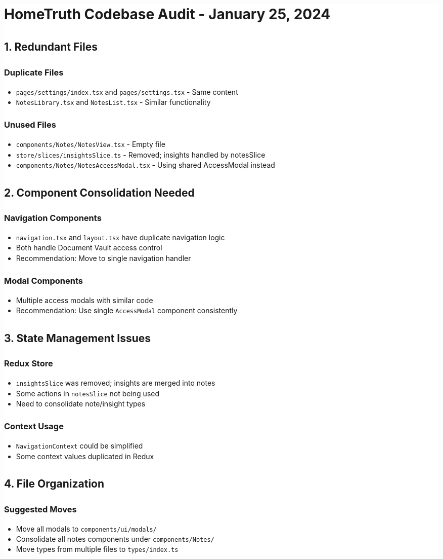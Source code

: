 # HomeTruth Codebase Audit - January 25, 2024

## 1. Redundant Files

### Duplicate Files

- `pages/settings/index.tsx` and `pages/settings.tsx` - Same content
- `NotesLibrary.tsx` and `NotesList.tsx` - Similar functionality

### Unused Files

- `components/Notes/NotesView.tsx` - Empty file
- `store/slices/insightsSlice.ts` - Removed; insights handled by notesSlice
- `components/Notes/NotesAccessModal.tsx` - Using shared AccessModal instead

## 2. Component Consolidation Needed

### Navigation Components

- `navigation.tsx` and `layout.tsx` have duplicate navigation logic
- Both handle Document Vault access control
- Recommendation: Move to single navigation handler

### Modal Components

- Multiple access modals with similar code
- Recommendation: Use single `AccessModal` component consistently

## 3. State Management Issues

### Redux Store
- `insightsSlice` was removed; insights are merged into notes
- Some actions in `notesSlice` not being used
- Need to consolidate note/insight types

### Context Usage

- `NavigationContext` could be simplified
- Some context values duplicated in Redux

## 4. File Organization

### Suggested Moves

- Move all modals to `components/ui/modals/`
- Consolidate all notes components under `components/Notes/`
- Move types from multiple files to `types/index.ts`
